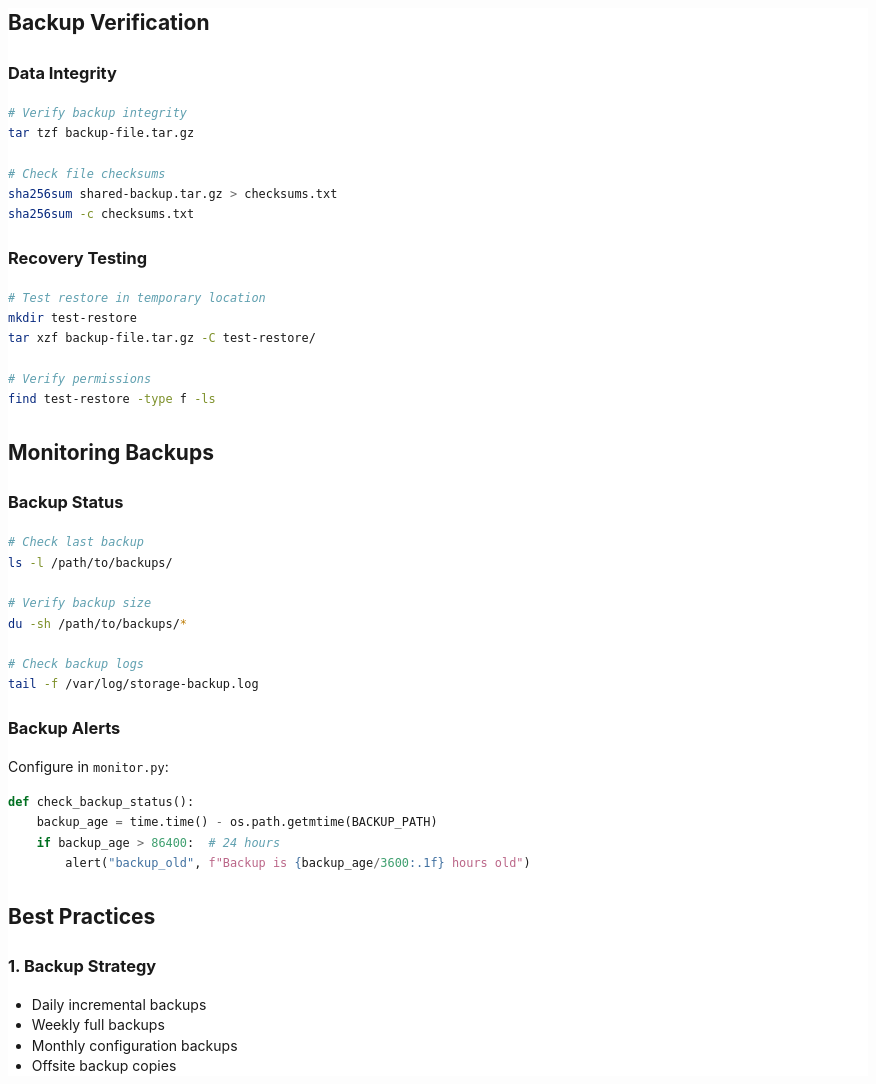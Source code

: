 ## Backup Verification

### Data Integrity

```bash
# Verify backup integrity
tar tzf backup-file.tar.gz

# Check file checksums
sha256sum shared-backup.tar.gz > checksums.txt
sha256sum -c checksums.txt
```

### Recovery Testing

```bash
# Test restore in temporary location
mkdir test-restore
tar xzf backup-file.tar.gz -C test-restore/

# Verify permissions
find test-restore -type f -ls
```

## Monitoring Backups

### Backup Status

```bash
# Check last backup
ls -l /path/to/backups/

# Verify backup size
du -sh /path/to/backups/*

# Check backup logs
tail -f /var/log/storage-backup.log
```

### Backup Alerts

Configure in `monitor.py`:
```python
def check_backup_status():
    backup_age = time.time() - os.path.getmtime(BACKUP_PATH)
    if backup_age > 86400:  # 24 hours
        alert("backup_old", f"Backup is {backup_age/3600:.1f} hours old")
```

## Best Practices

### 1. Backup Strategy
- Daily incremental backups
- Weekly full backups
- Monthly configuration backups
- Offsite backup copies
